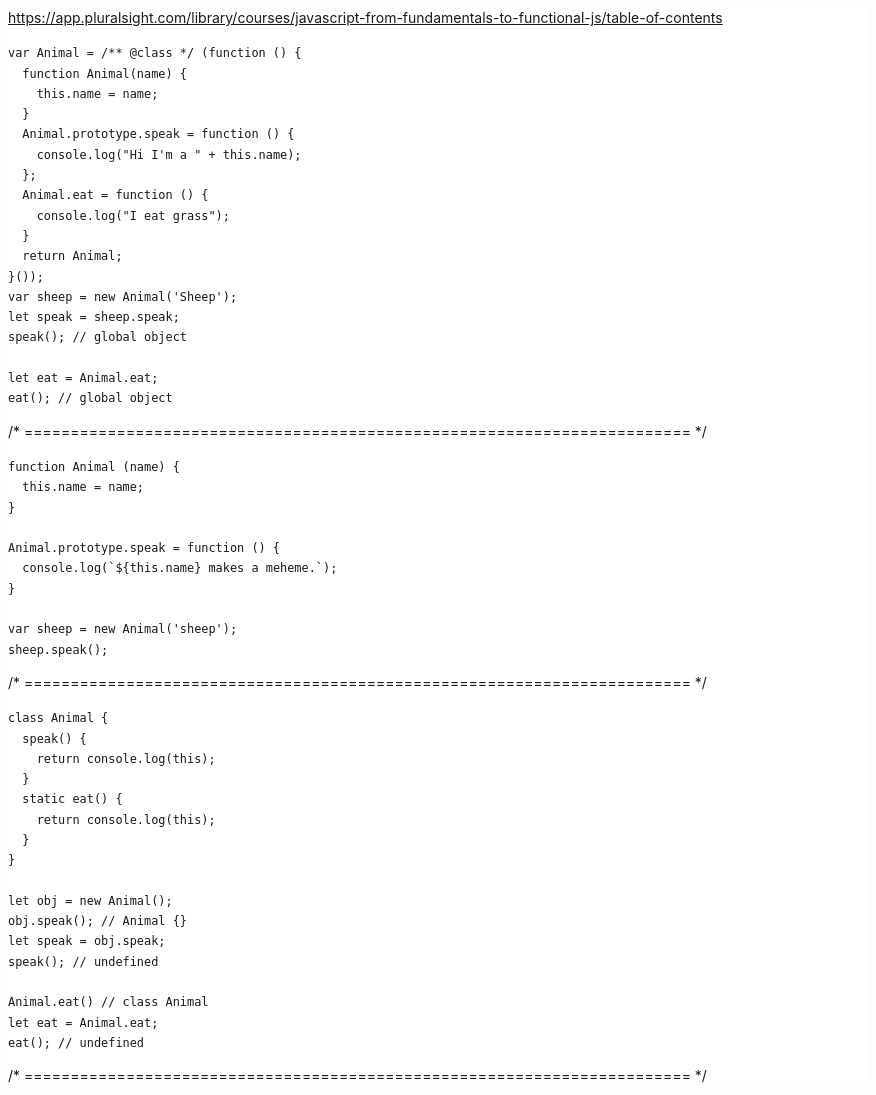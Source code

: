 https://app.pluralsight.com/library/courses/javascript-from-fundamentals-to-functional-js/table-of-contents

    var Animal = /** @class */ (function () {
      function Animal(name) {
        this.name = name;
      }
      Animal.prototype.speak = function () {
        console.log("Hi I'm a " + this.name);
      };
      Animal.eat = function () {
        console.log("I eat grass");
      }
      return Animal;
    }());
    var sheep = new Animal('Sheep');
    let speak = sheep.speak;
    speak(); // global object

    let eat = Animal.eat;
    eat(); // global object

/* ======================================================================== */

    function Animal (name) {
      this.name = name;  
    }

    Animal.prototype.speak = function () {
      console.log(`${this.name} makes a meheme.`);
    }

    var sheep = new Animal('sheep');
    sheep.speak();

/* ======================================================================== */

    class Animal { 
      speak() {
        return console.log(this);
      }
      static eat() {
        return console.log(this);
      }
    }

    let obj = new Animal();
    obj.speak(); // Animal {}
    let speak = obj.speak;
    speak(); // undefined

    Animal.eat() // class Animal
    let eat = Animal.eat;
    eat(); // undefined

/* ======================================================================== */
